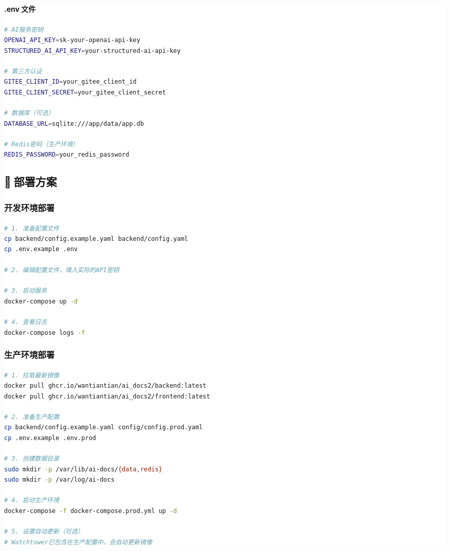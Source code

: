#### .env 文件
```bash
# AI服务密钥
OPENAI_API_KEY=sk-your-openai-api-key
STRUCTURED_AI_API_KEY=your-structured-ai-api-key

# 第三方认证
GITEE_CLIENT_ID=your_gitee_client_id
GITEE_CLIENT_SECRET=your_gitee_client_secret

# 数据库（可选）
DATABASE_URL=sqlite:///app/data/app.db

# Redis密码（生产环境）
REDIS_PASSWORD=your_redis_password
```

## 🔧 部署方案

### 开发环境部署

```bash
# 1. 准备配置文件
cp backend/config.example.yaml backend/config.yaml
cp .env.example .env

# 2. 编辑配置文件，填入实际的API密钥

# 3. 启动服务
docker-compose up -d

# 4. 查看日志
docker-compose logs -f
```

### 生产环境部署

```bash
# 1. 拉取最新镜像
docker pull ghcr.io/wantiantian/ai_docs2/backend:latest
docker pull ghcr.io/wantiantian/ai_docs2/frontend:latest

# 2. 准备生产配置
cp backend/config.example.yaml config/config.prod.yaml
cp .env.example .env.prod

# 3. 创建数据目录
sudo mkdir -p /var/lib/ai-docs/{data,redis}
sudo mkdir -p /var/log/ai-docs

# 4. 启动生产环境
docker-compose -f docker-compose.prod.yml up -d

# 5. 设置自动更新（可选）
# Watchtower已包含在生产配置中，会自动更新镜像
```
